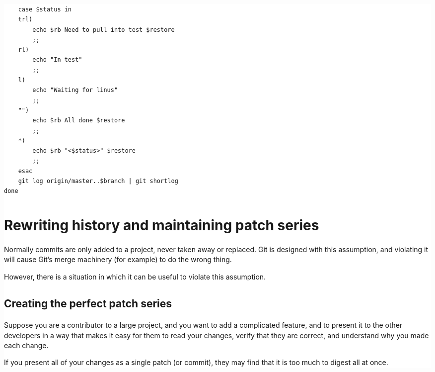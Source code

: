 ```
	case $status in
	trl)
		echo $rb Need to pull into test $restore
		;;
	rl)
		echo "In test"
		;;
	l)
		echo "Waiting for linus"
		;;
	"")
		echo $rb All done $restore
		;;
	*)
		echo $rb "<$status>" $restore
		;;
	esac
	git log origin/master..$branch | git shortlog
done
```






# [](%11632 "")Rewriting history and maintaining patch series<a name="cleaning-up-history"></a>


Normally commits are only added to a project, never taken away or replaced. Git is designed with this assumption, and violating it will cause Git’s merge machinery (for example) to do the wrong thing.




However, there is a situation in which it can be useful to violate this assumption.





## [](%11684 "")Creating the perfect patch series<a name="patch-series"></a>


Suppose you are a contributor to a large project, and you want to add a complicated feature, and to present it to the other developers in a way that makes it easy for them to read your changes, verify that they are correct, and understand why you made each change.




If you present all of your changes as a single patch (or commit), they may find that it is too much to digest all at once.


